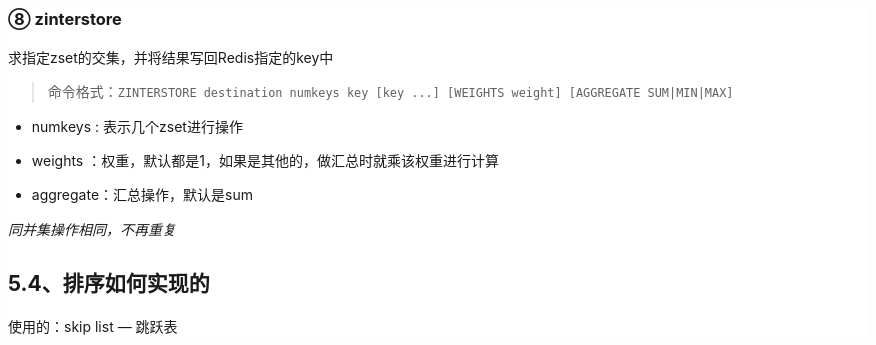 ### ⑧ zinterstore

求指定zset的交集，并将结果写回Redis指定的key中

> 命令格式：`ZINTERSTORE destination numkeys key [key ...] [WEIGHTS weight] [AGGREGATE SUM|MIN|MAX]`

- numkeys : 表示几个zset进行操作
- weights ：权重，默认都是1，如果是其他的，做汇总时就乘该权重进行计算

- aggregate：汇总操作，默认是sum

*同并集操作相同，不再重复*



## 5.4、排序如何实现的

使用的：skip list  — 跳跃表